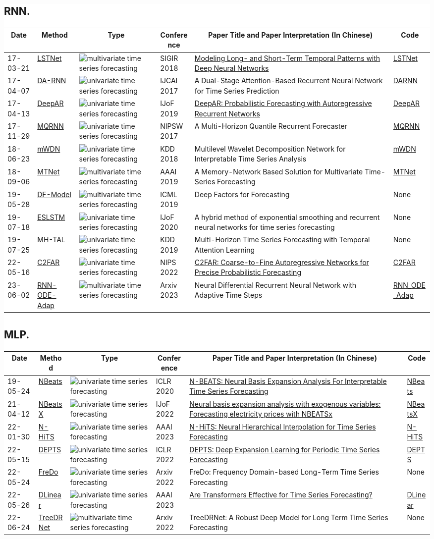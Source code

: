 
## RNN.
Date|Method|Type|Conference|Paper Title and Paper Interpretation (In Chinese)|Code
-----|----|-----|-----|-----|-----
17-03-21|[LSTNet](https://arxiv.org/abs/1703.07015)| ![multivariate time series forecasting](https://img.shields.io/badge/-Multivariate-red) |SIGIR 2018|[Modeling Long- and Short-Term Temporal Patterns with Deep Neural Networks](https://zhuanlan.zhihu.com/p/467944750)|[LSTNet](https://github.com/laiguokun/LSTNet) |
17-04-07|[DA-RNN](https://arxiv.org/abs/1704.02971)| ![univariate time series forecasting](https://img.shields.io/badge/-Univariate-brightgreen) |IJCAI 2017| A Dual-Stage Attention-Based Recurrent Neural Network for Time Series Prediction | [DARNN](https://github.com/sunfanyunn/DARNN) |
17-04-13|[DeepAR](https://arxiv.org/abs/1704.04110)| ![univariate time series forecasting](https://img.shields.io/badge/-Univariate-brightgreen) |IJoF 2019|[DeepAR: Probabilistic Forecasting with Autoregressive Recurrent Networks](https://zhuanlan.zhihu.com/p/542066911)|[DeepAR](https://github.com/brunoklein99/deepar) |
17-11-29|[MQRNN](https://arxiv.org/abs/1711.11053)| ![univariate time series forecasting](https://img.shields.io/badge/-Univariate-brightgreen) |NIPSW 2017|A Multi-Horizon Quantile Recurrent Forecaster|[MQRNN](https://github.com/tianchen101/MQRNN) |
18-06-23|[mWDN](https://arxiv.org/abs/1806.08946)| ![univariate time series forecasting](https://img.shields.io/badge/-Univariate-brightgreen) |KDD 2018|Multilevel Wavelet Decomposition Network for Interpretable Time Series Analysis|[mWDN](https://github.com/yakouyang/Multilevel_Wavelet_Decomposition_Network_Pytorch) |
18-09-06|[MTNet](https://arxiv.org/abs/1809.02105)| ![multivariate time series forecasting](https://img.shields.io/badge/-Multivariate-red) |AAAI 2019| A Memory-Network Based Solution for Multivariate Time-Series Forecasting |[MTNet](https://github.com/Maple728/MTNet) |
19-05-28|[DF-Model](https://arxiv.org/abs/1905.12417)| ![multivariate time series forecasting](https://img.shields.io/badge/-Multivariate-red) |ICML 2019| Deep Factors for Forecasting | None |
19-07-18|[ESLSTM](https://www.sciencedirect.com/science/article/pii/S0169207019301153)| ![univariate time series forecasting](https://img.shields.io/badge/-Univariate-brightgreen) |IJoF 2020|A hybrid method of exponential smoothing and recurrent neural networks for time series forecasting| None |
19-07-25|[MH-TAL](https://dl.acm.org/doi/abs/10.1145/3292500.3330662)| ![univariate time series forecasting](https://img.shields.io/badge/-Univariate-brightgreen) |KDD 2019|Multi-Horizon Time Series Forecasting with Temporal Attention Learning| None |
22-05-16|[C2FAR](https://openreview.net/forum?id=lHuPdoHBxbg)| ![univariate time series forecasting](https://img.shields.io/badge/-Univariate-brightgreen) |NIPS 2022|[C2FAR: Coarse-to-Fine Autoregressive Networks for Precise Probabilistic Forecasting](https://zhuanlan.zhihu.com/p/600602517)|[C2FAR](https://github.com/huaweicloud/c2far_forecasting) |
23-06-02|[RNN-ODE-Adap](https://arxiv.org/abs/2306.01674)| ![multivariate time series forecasting](https://img.shields.io/badge/-Multivariate-red) |Arxiv 2023|Neural Differential Recurrent Neural Network with Adaptive Time Steps| [RNN_ODE_Adap](https://github.com/Yixuan-Tan/RNN_ODE_Adap) |


## MLP.
Date     | Method                                        |Type| Conference | Paper Title and Paper Interpretation (In Chinese)            | Code                                           |
| -------- | --------------------------------------------- |-----| ---------- | ------------------------------------------------------------ | ---------------------------------------------- |
| 19-05-24 | [NBeats](https://arxiv.org/abs/1905.10437) | ![univariate time series forecasting](https://img.shields.io/badge/-Univariate-brightgreen) | ICLR 2020 | [N-BEATS: Neural Basis Expansion Analysis For Interpretable Time Series Forecasting](https://zhuanlan.zhihu.com/p/572850227)      | [NBeats](https://github.com/philipperemy/n-beats) |
| 21-04-12 | [NBeatsX](https://arxiv.org/abs/2104.05522)| ![univariate time series forecasting](https://img.shields.io/badge/-Univariate-brightgreen)| IJoF 2022 | [Neural basis expansion analysis with exogenous variables: Forecasting electricity prices with NBEATSx](https://zhuanlan.zhihu.com/p/572955881)      | [NBeatsX](https://github.com/cchallu/nbeatsx) |
| 22-01-30 | [N-HiTS](https://arxiv.org/abs/2201.12886)| ![univariate time series forecasting](https://img.shields.io/badge/-Univariate-brightgreen) | AAAI 2023 | [N-HiTS: Neural Hierarchical Interpolation for Time Series Forecasting](https://zhuanlan.zhihu.com/p/573203887)      | [N-HiTS](https://github.com/cchallu/n-hits) |
| 22-05-15 | [DEPTS](https://arxiv.org/abs/2203.07681)  | ![univariate time series forecasting](https://img.shields.io/badge/-Univariate-brightgreen) | ICLR 2022 | [DEPTS: Deep Expansion Learning for Periodic Time Series Forecasting](https://zhuanlan.zhihu.com/p/572984932)      | [DEPTS](https://github.com/weifantt/depts) |
| 22-05-24 | [FreDo](https://arxiv.org/abs/2205.12301)| ![univariate time series forecasting](https://img.shields.io/badge/-Univariate-brightgreen) |Arxiv 2022|FreDo: Frequency Domain-based Long-Term Time Series Forecasting| None |
| 22-05-26 | [DLinear](https://arxiv.org/abs/2205.13504) | ![univariate time series forecasting](https://img.shields.io/badge/-Univariate-brightgreen) | AAAI 2023 | [Are Transformers Effective for Time Series Forecasting?](https://zhuanlan.zhihu.com/p/569194246)      | [DLinear](https://github.com/cure-lab/DLinear) |
| 22-06-24 | [TreeDRNet](https://arxiv.org/abs/2206.12106)| ![multivariate time series forecasting](https://img.shields.io/badge/-Multivariate-red) | Arxiv 2022 | TreeDRNet: A Robust Deep Model for Long Term Time Series Forecasting | None                                           |